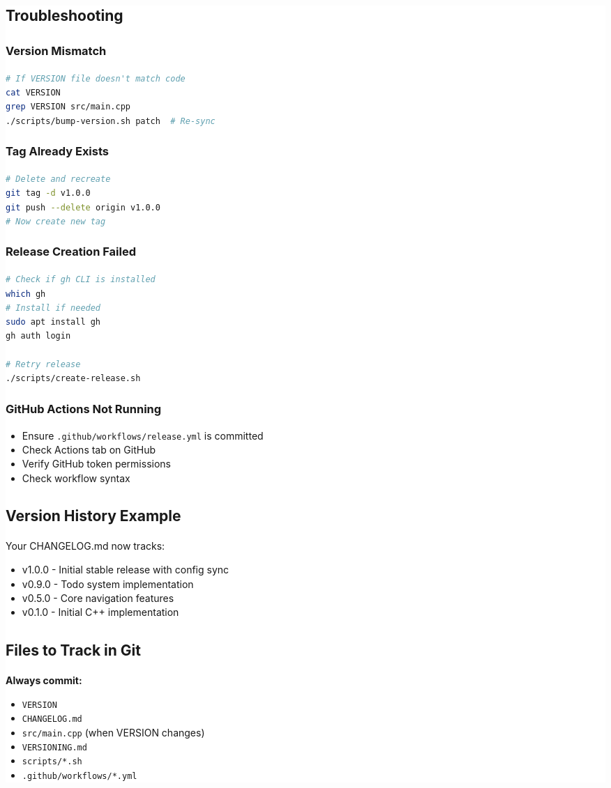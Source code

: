 ## Troubleshooting

### Version Mismatch
```bash
# If VERSION file doesn't match code
cat VERSION
grep VERSION src/main.cpp
./scripts/bump-version.sh patch  # Re-sync
```

### Tag Already Exists
```bash
# Delete and recreate
git tag -d v1.0.0
git push --delete origin v1.0.0
# Now create new tag
```

### Release Creation Failed
```bash
# Check if gh CLI is installed
which gh
# Install if needed
sudo apt install gh
gh auth login

# Retry release
./scripts/create-release.sh
```

### GitHub Actions Not Running
- Ensure `.github/workflows/release.yml` is committed
- Check Actions tab on GitHub
- Verify GitHub token permissions
- Check workflow syntax

## Version History Example

Your CHANGELOG.md now tracks:
- v1.0.0 - Initial stable release with config sync
- v0.9.0 - Todo system implementation
- v0.5.0 - Core navigation features
- v0.1.0 - Initial C++ implementation

## Files to Track in Git

**Always commit:**
- `VERSION`
- `CHANGELOG.md`
- `src/main.cpp` (when VERSION changes)
- `VERSIONING.md`
- `scripts/*.sh`
- `.github/workflows/*.yml`
